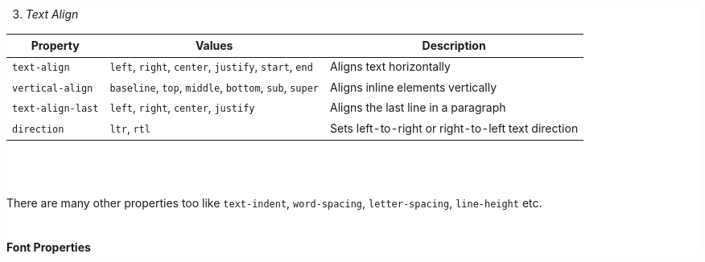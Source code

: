3. *Text Align*
<table class="min-w-full" data-start="1122" data-end="1694"><thead data-start="1122" data-end="1194"><tr data-start="1122" data-end="1194"><th data-start="1122" data-end="1141">Property</th><th data-start="1141" data-end="1179">Values</th><th data-start="1179" data-end="1194">Description</th></tr></thead><tbody data-start="1269" data-end="1694"><tr data-start="1269" data-end="1371"><td class="max-w-[calc(var(--thread-content-max-width)*2/3)]" data-start="1269" data-end="1288"><code data-start="1271" data-end="1283">text-align</code></td><td class="max-w-[calc(var(--thread-content-max-width)*2/3)]" data-start="1288" data-end="1343"><code data-start="1290" data-end="1296">left</code>, <code data-start="1298" data-end="1305">right</code>, <code data-start="1307" data-end="1315">center</code>, <code data-start="1317" data-end="1326">justify</code>, <code data-start="1328" data-end="1335">start</code>, <code data-start="1337" data-end="1342">end</code></td><td class="max-w-[calc(var(--thread-content-max-width)*2/3)]" data-start="1343" data-end="1371">Aligns text horizontally</td></tr><tr data-start="1372" data-end="1484"><td class="max-w-[calc(var(--thread-content-max-width)*2/3)]" data-start="1372" data-end="1391"><code data-start="1374" data-end="1390">vertical-align</code></td><td class="max-w-[calc(var(--thread-content-max-width)*2/3)] min-w-[calc(var(--thread-content-max-width)/3)]" data-start="1391" data-end="1447"><code data-start="1393" data-end="1403">baseline</code>, <code data-start="1405" data-end="1410">top</code>, <code data-start="1412" data-end="1420">middle</code>, <code data-start="1422" data-end="1430">bottom</code>, <code data-start="1432" data-end="1437">sub</code>, <code data-start="1439" data-end="1446">super</code></td><td class="max-w-[calc(var(--thread-content-max-width)*2/3)]" data-start="1447" data-end="1484">Aligns inline elements vertically</td></tr><tr data-start="1485" data-end="1582"><td class="max-w-[calc(var(--thread-content-max-width)*2/3)]" data-start="1485" data-end="1504"><code data-start="1487" data-end="1504">text-align-last</code></td><td class="max-w-[calc(var(--thread-content-max-width)*2/3)]" data-start="1504" data-end="1543"><code data-start="1506" data-end="1512">left</code>, <code data-start="1514" data-end="1521">right</code>, <code data-start="1523" data-end="1531">center</code>, <code data-start="1533" data-end="1542">justify</code></td><td class="max-w-[calc(var(--thread-content-max-width)*2/3)]" data-start="1543" data-end="1582">Aligns the last line in a paragraph</td></tr><tr data-start="1583" data-end="1694"><td class="max-w-[calc(var(--thread-content-max-width)*2/3)]" data-start="1583" data-end="1602"><code data-start="1585" data-end="1596">direction</code></td><td class="max-w-[calc(var(--thread-content-max-width)*2/3)]" data-start="1602" data-end="1640"><code data-start="1604" data-end="1609">ltr</code>, <code data-start="1611" data-end="1616">rtl</code></td><td class="max-w-[calc(var(--thread-content-max-width)*2/3)] min-w-[calc(var(--thread-content-max-width)/3)]" data-start="1640" data-end="1694">Sets left-to-right or right-to-left text direction</td></tr></tbody></table>
<br /><br />

There are many other properties too like `text-indent`, `word-spacing`, `letter-spacing`, `line-height` etc.
<br /><br />

**Font Properties**
